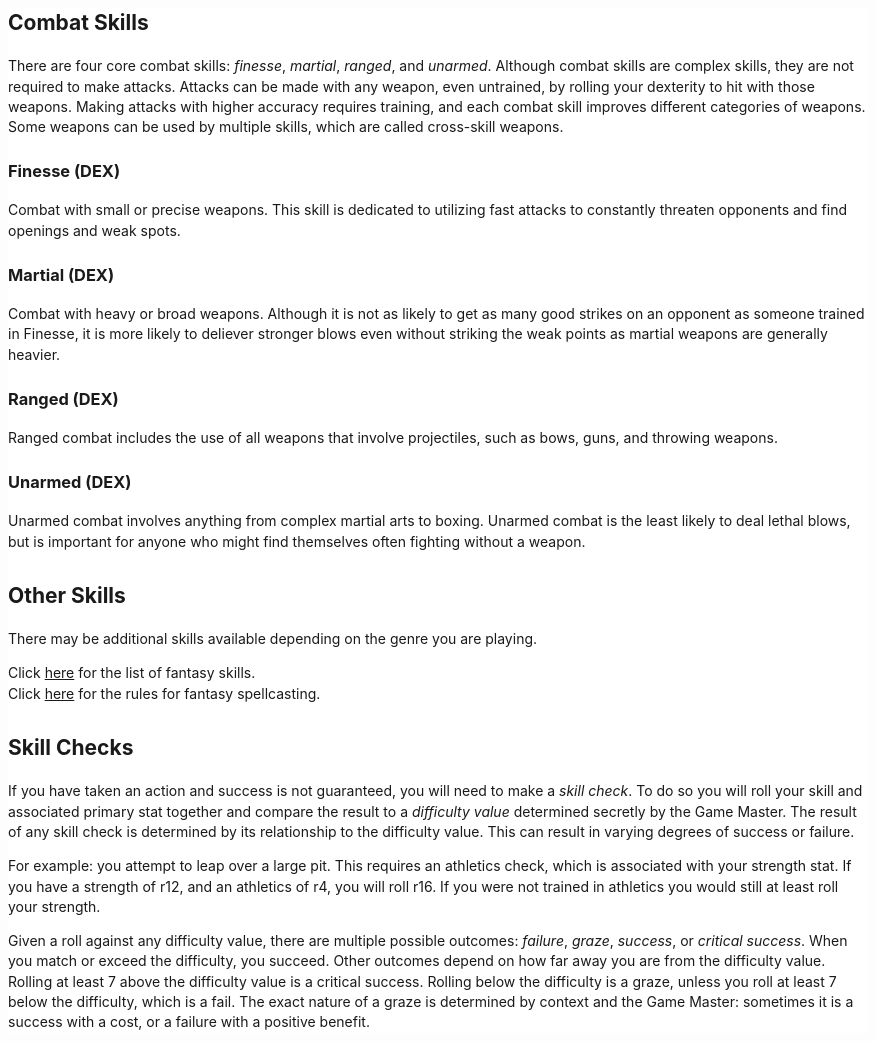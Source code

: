 ## Combat Skills

There are four core combat skills: *finesse*, *martial*, *ranged*, and *unarmed*. Although combat skills are complex skills, they are not required to make attacks. Attacks can be made with any weapon, even untrained, by rolling your dexterity to hit with those weapons. Making attacks with higher accuracy requires training, and each combat skill improves different categories of weapons. Some weapons can be used by multiple skills, which are called cross-skill weapons.

### Finesse (DEX)

Combat with small or precise weapons. This skill is dedicated to utilizing fast attacks to constantly threaten opponents and find openings and weak spots.

### Martial (DEX)

Combat with heavy or broad weapons. Although it is not as likely to get as many good strikes on an opponent as someone trained in Finesse, it is more likely to deliever stronger blows even without striking the weak points as martial weapons are generally heavier.

### Ranged (DEX)

Ranged combat includes the use of all weapons that involve projectiles, such as bows, guns, and throwing weapons.

### Unarmed (DEX)

Unarmed combat involves anything from complex martial arts to boxing. Unarmed combat is the least likely to deal lethal blows, but is important for anyone who might find themselves often fighting without a weapon.

## Other Skills

There may be additional skills available depending on the genre you are playing.

Click [here](/Fantasy/Skills.md) for the list of fantasy skills.  
Click [here](/Fantasy/Spellcasting.md) for the rules for fantasy spellcasting.

## Skill Checks

If you have taken an action and success is not guaranteed, you will need to make a *skill check*. To do so you will roll your skill and associated primary stat together and compare the result to a *difficulty value* determined secretly by the Game Master. The result of any skill check is determined by its relationship to the difficulty value. This can result in varying degrees of success or failure.

For example: you attempt to leap over a large pit. This requires an athletics check, which is associated with your strength stat. If you have a strength of r12, and an athletics of r4, you will roll r16. If you were not trained in athletics you would still at least roll your strength.

Given a roll against any difficulty value, there are multiple possible outcomes: *failure*, *graze*, *success*, or *critical success*. When you match or exceed the difficulty, you succeed. Other outcomes depend on how far away you are from the difficulty value. Rolling at least 7 above the difficulty value is a critical success. Rolling below the difficulty is a graze, unless you roll at least 7 below the difficulty, which is a fail. The exact nature of a graze is determined by context and the Game Master: sometimes it is a success with a cost, or a failure with a positive benefit.
